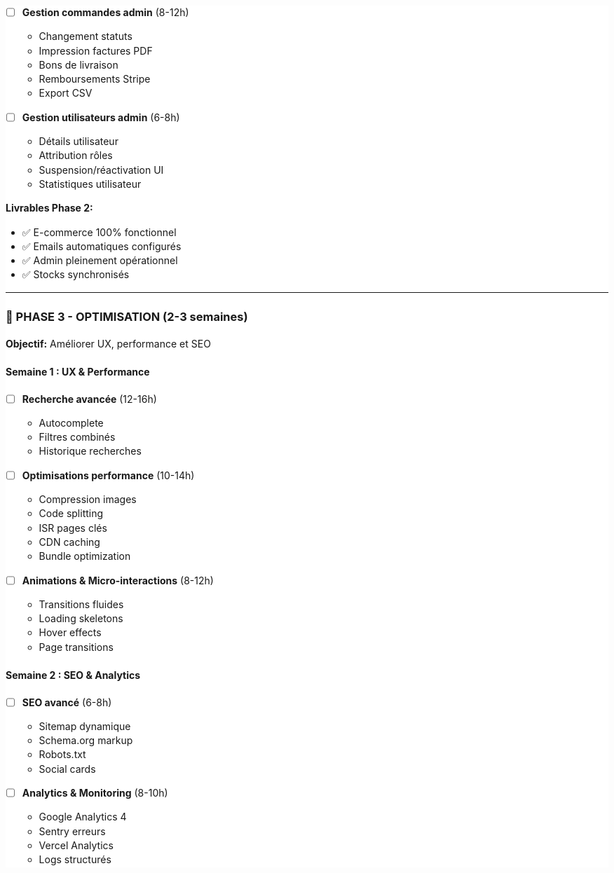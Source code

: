 - [ ] **Gestion commandes admin** (8-12h)
  - Changement statuts
  - Impression factures PDF
  - Bons de livraison
  - Remboursements Stripe
  - Export CSV
  
- [ ] **Gestion utilisateurs admin** (6-8h)
  - Détails utilisateur
  - Attribution rôles
  - Suspension/réactivation UI
  - Statistiques utilisateur

**Livrables Phase 2:**
- ✅ E-commerce 100% fonctionnel
- ✅ Emails automatiques configurés
- ✅ Admin pleinement opérationnel
- ✅ Stocks synchronisés

---

### 🎯 PHASE 3 - OPTIMISATION (2-3 semaines)
**Objectif:** Améliorer UX, performance et SEO

#### Semaine 1 : UX & Performance
- [ ] **Recherche avancée** (12-16h)
  - Autocomplete
  - Filtres combinés
  - Historique recherches
  
- [ ] **Optimisations performance** (10-14h)
  - Compression images
  - Code splitting
  - ISR pages clés
  - CDN caching
  - Bundle optimization
  
- [ ] **Animations & Micro-interactions** (8-12h)
  - Transitions fluides
  - Loading skeletons
  - Hover effects
  - Page transitions

#### Semaine 2 : SEO & Analytics
- [ ] **SEO avancé** (6-8h)
  - Sitemap dynamique
  - Schema.org markup
  - Robots.txt
  - Social cards
  
- [ ] **Analytics & Monitoring** (8-10h)
  - Google Analytics 4
  - Sentry erreurs
  - Vercel Analytics
  - Logs structurés
  